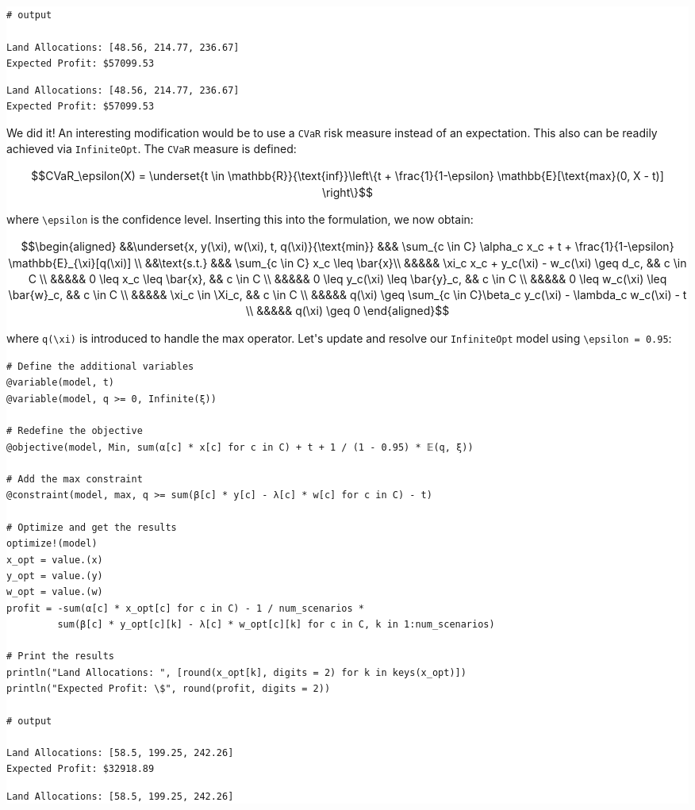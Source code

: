 ```jldoctest 2-stage; output = false
# output

Land Allocations: [48.56, 214.77, 236.67]
Expected Profit: $57099.53
```
```
Land Allocations: [48.56, 214.77, 236.67]
Expected Profit: $57099.53
```

We did it! An interesting modification would be to use a ``CVaR`` risk measure
instead of an expectation. This also can be readily achieved via `InfiniteOpt`.
The ``CVaR`` measure is defined:
```math
CVaR_\epsilon(X) = \underset{t \in \mathbb{R}}{\text{inf}}\left\{t + \frac{1}{1-\epsilon} \mathbb{E}[\text{max}(0, X - t)] \right\}
```
where ``\epsilon`` is the confidence level. Inserting this into the formulation,
we now obtain:
```math
\begin{aligned}
	&&\underset{x, y(\xi), w(\xi), t, q(\xi)}{\text{min}} &&& \sum_{c \in C} \alpha_c x_c + t + \frac{1}{1-\epsilon} \mathbb{E}_{\xi}[q(\xi)] \\
	&&\text{s.t.} &&& \sum_{c \in C} x_c \leq \bar{x}\\
	&&&&& \xi_c x_c + y_c(\xi) - w_c(\xi) \geq d_c, && c \in C \\
    &&&&& 0 \leq x_c \leq \bar{x}, && c \in C \\
    &&&&& 0 \leq y_c(\xi) \leq \bar{y}_c, && c \in C \\
    &&&&& 0 \leq w_c(\xi) \leq \bar{w}_c, && c \in C \\
    &&&&& \xi_c \in \Xi_c, && c \in C \\
    &&&&& q(\xi) \geq \sum_{c \in C}\beta_c y_c(\xi) - \lambda_c w_c(\xi) - t \\
    &&&&& q(\xi) \geq 0
\end{aligned}
```
where ``q(\xi)`` is introduced to handle the max operator. Let's update and
resolve our `InfiniteOpt` model using ``\epsilon = 0.95``:
```jldoctest 2-stage; output = false
# Define the additional variables
@variable(model, t)
@variable(model, q >= 0, Infinite(ξ))

# Redefine the objective
@objective(model, Min, sum(α[c] * x[c] for c in C) + t + 1 / (1 - 0.95) * 𝔼(q, ξ))

# Add the max constraint
@constraint(model, max, q >= sum(β[c] * y[c] - λ[c] * w[c] for c in C) - t)

# Optimize and get the results
optimize!(model)
x_opt = value.(x)
y_opt = value.(y)
w_opt = value.(w)
profit = -sum(α[c] * x_opt[c] for c in C) - 1 / num_scenarios *
         sum(β[c] * y_opt[c][k] - λ[c] * w_opt[c][k] for c in C, k in 1:num_scenarios)

# Print the results
println("Land Allocations: ", [round(x_opt[k], digits = 2) for k in keys(x_opt)])
println("Expected Profit: \$", round(profit, digits = 2))

# output

Land Allocations: [58.5, 199.25, 242.26]
Expected Profit: $32918.89
```
```
Land Allocations: [58.5, 199.25, 242.26]
```